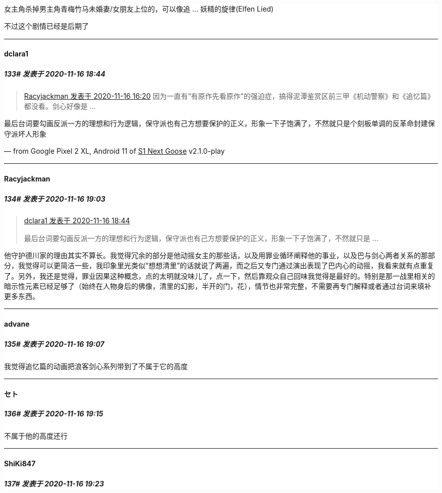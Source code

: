 女主角杀掉男主角青梅竹马未婚妻/女朋友上位的，可以像追 ...</blockquote>
妖精的旋律(Elfen Lied)

不过这个剧情已经是后期了


-----

####  dclara1  
##### 133#       发表于 2020-11-16 18:44


<blockquote><a href="httphttps://bbs.saraba1st.com/2b/forum.php?mod=redirect&amp;goto=findpost&amp;pid=49411649&amp;ptid=1969392" target="_blank">Racyjackman 发表于 2020-11-16 16:20</a>
因为一直有“有原作先看原作”的强迫症，搞得泥潭鉴赏区前三甲《机动警察》和《追忆篇》都没看。剑心好像是 ...</blockquote>
最后台词要勾画反派一方的理想和行为逻辑，保守派也有己方想要保护的正义，形象一下子饱满了，不然就只是个刻板单调的反革命封建保守派坏人形象

— from Google Pixel 2 XL, Android 11 of [S1 Next Goose](https://pan.baidu.com/s/1mi43uRm) v2.1.0-play


-----

####  Racyjackman  
##### 134#       发表于 2020-11-16 19:03


<blockquote><a href="httphttps://bbs.saraba1st.com/2b/forum.php?mod=redirect&amp;goto=findpost&amp;pid=49413305&amp;ptid=1969392" target="_blank">dclara1 发表于 2020-11-16 18:44</a>

最后台词要勾画反派一方的理想和行为逻辑，保守派也有己方想要保护的正义，形象一下子饱满了，不然就只是 ...</blockquote>
他守护德川家的理由其实不算长。我觉得冗余的部分是他动摇女主的那些话，以及用罪业循环阐释他的事业，以及巴与剑心两者关系的那部分，我觉得可以更简洁一些，我印象里光类似“想想清里”的话就说了两遍，而之后又专门通过演出表现了巴内心的动摇，我看来就有点重复了。另外，我还是觉得，罪业因果这种概念，点的太明就没味儿了，点一下，然后靠观众自己回味我觉得是最好的。特别是那一战里相关的暗示性元素已经足够了（始终在人物身后的佛像，清里的幻影，半开的门，花），情节也非常完整，不需要再专门解释或者通过台词来填补更多东西。


-----

####  advane  
##### 135#       发表于 2020-11-16 19:07


我觉得追忆篇的动画把浪客剑心系列带到了不属于它的高度


-----

####  セト  
##### 136#       发表于 2020-11-16 19:15


不属于他的高度还行


-----

####  ShiKi847  
##### 137#       发表于 2020-11-16 19:23
